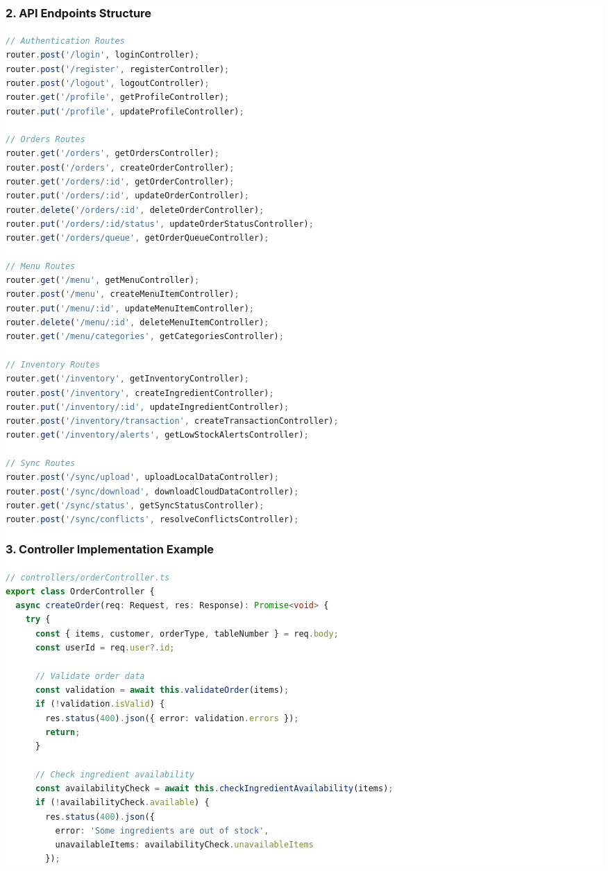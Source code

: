 ### **2. API Endpoints Structure**

```typescript
// Authentication Routes
router.post('/login', loginController);
router.post('/register', registerController);
router.post('/logout', logoutController);
router.get('/profile', getProfileController);
router.put('/profile', updateProfileController);

// Orders Routes
router.get('/orders', getOrdersController);
router.post('/orders', createOrderController);
router.get('/orders/:id', getOrderController);
router.put('/orders/:id', updateOrderController);
router.delete('/orders/:id', deleteOrderController);
router.put('/orders/:id/status', updateOrderStatusController);
router.get('/orders/queue', getOrderQueueController);

// Menu Routes
router.get('/menu', getMenuController);
router.post('/menu', createMenuItemController);
router.put('/menu/:id', updateMenuItemController);
router.delete('/menu/:id', deleteMenuItemController);
router.get('/menu/categories', getCategoriesController);

// Inventory Routes
router.get('/inventory', getInventoryController);
router.post('/inventory', createIngredientController);
router.put('/inventory/:id', updateIngredientController);
router.post('/inventory/transaction', createTransactionController);
router.get('/inventory/alerts', getLowStockAlertsController);

// Sync Routes
router.post('/sync/upload', uploadLocalDataController);
router.post('/sync/download', downloadCloudDataController);
router.get('/sync/status', getSyncStatusController);
router.post('/sync/conflicts', resolveConflictsController);
```

### **3. Controller Implementation Example**

```typescript
// controllers/orderController.ts
export class OrderController {
  async createOrder(req: Request, res: Response): Promise<void> {
    try {
      const { items, customer, orderType, tableNumber } = req.body;
      const userId = req.user?.id;

      // Validate order data
      const validation = await this.validateOrder(items);
      if (!validation.isValid) {
        res.status(400).json({ error: validation.errors });
        return;
      }

      // Check ingredient availability
      const availabilityCheck = await this.checkIngredientAvailability(items);
      if (!availabilityCheck.available) {
        res.status(400).json({ 
          error: 'Some ingredients are out of stock',
          unavailableItems: availabilityCheck.unavailableItems
        });
```